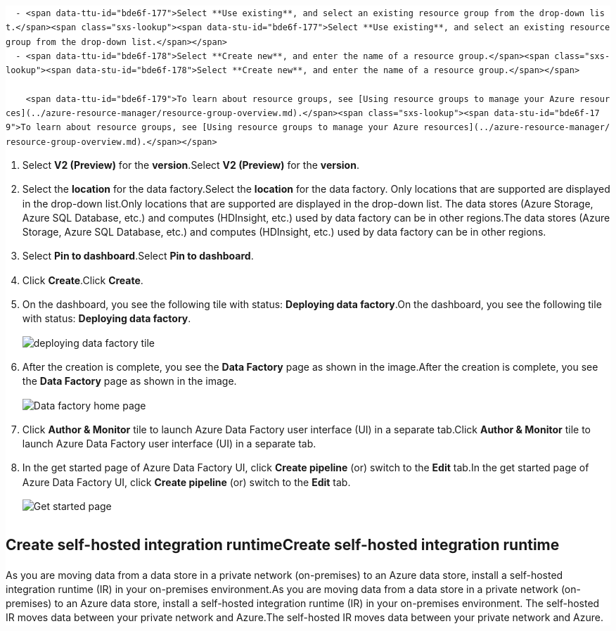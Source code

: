       - <span data-ttu-id="bde6f-177">Select **Use existing**, and select an existing resource group from the drop-down list.</span><span class="sxs-lookup"><span data-stu-id="bde6f-177">Select **Use existing**, and select an existing resource group from the drop-down list.</span></span> 
      - <span data-ttu-id="bde6f-178">Select **Create new**, and enter the name of a resource group.</span><span class="sxs-lookup"><span data-stu-id="bde6f-178">Select **Create new**, and enter the name of a resource group.</span></span>   
         
        <span data-ttu-id="bde6f-179">To learn about resource groups, see [Using resource groups to manage your Azure resources](../azure-resource-manager/resource-group-overview.md).</span><span class="sxs-lookup"><span data-stu-id="bde6f-179">To learn about resource groups, see [Using resource groups to manage your Azure resources](../azure-resource-manager/resource-group-overview.md).</span></span>  
1. <span data-ttu-id="bde6f-180">Select **V2 (Preview)** for the **version**.</span><span class="sxs-lookup"><span data-stu-id="bde6f-180">Select **V2 (Preview)** for the **version**.</span></span>
1. <span data-ttu-id="bde6f-181">Select the **location** for the data factory.</span><span class="sxs-lookup"><span data-stu-id="bde6f-181">Select the **location** for the data factory.</span></span> <span data-ttu-id="bde6f-182">Only locations that are supported are displayed in the drop-down list.</span><span class="sxs-lookup"><span data-stu-id="bde6f-182">Only locations that are supported are displayed in the drop-down list.</span></span> <span data-ttu-id="bde6f-183">The data stores (Azure Storage, Azure SQL Database, etc.) and computes (HDInsight, etc.) used by data factory can be in other regions.</span><span class="sxs-lookup"><span data-stu-id="bde6f-183">The data stores (Azure Storage, Azure SQL Database, etc.) and computes (HDInsight, etc.) used by data factory can be in other regions.</span></span>
1. <span data-ttu-id="bde6f-184">Select **Pin to dashboard**.</span><span class="sxs-lookup"><span data-stu-id="bde6f-184">Select **Pin to dashboard**.</span></span>     
1. <span data-ttu-id="bde6f-185">Click **Create**.</span><span class="sxs-lookup"><span data-stu-id="bde6f-185">Click **Create**.</span></span>      
1. <span data-ttu-id="bde6f-186">On the dashboard, you see the following tile with status: **Deploying data factory**.</span><span class="sxs-lookup"><span data-stu-id="bde6f-186">On the dashboard, you see the following tile with status: **Deploying data factory**.</span></span> 

    ![deploying data factory tile](media/tutorial-incremental-copy-multiple-tables-portal/deploying-data-factory.png)
1. <span data-ttu-id="bde6f-188">After the creation is complete, you see the **Data Factory** page as shown in the image.</span><span class="sxs-lookup"><span data-stu-id="bde6f-188">After the creation is complete, you see the **Data Factory** page as shown in the image.</span></span>
   
   ![Data factory home page](./media/tutorial-incremental-copy-multiple-tables-portal/data-factory-home-page.png)
1. <span data-ttu-id="bde6f-190">Click **Author & Monitor** tile to launch Azure Data Factory user interface (UI) in a separate tab.</span><span class="sxs-lookup"><span data-stu-id="bde6f-190">Click **Author & Monitor** tile to launch Azure Data Factory user interface (UI) in a separate tab.</span></span>
1. <span data-ttu-id="bde6f-191">In the get started page of Azure Data Factory UI, click **Create pipeline** (or) switch to the **Edit** tab.</span><span class="sxs-lookup"><span data-stu-id="bde6f-191">In the get started page of Azure Data Factory UI, click **Create pipeline** (or) switch to the **Edit** tab.</span></span> 

   ![Get started page](./media/tutorial-incremental-copy-multiple-tables-portal/get-started-page.png)

## <a name="create-self-hosted-integration-runtime"></a><span data-ttu-id="bde6f-193">Create self-hosted integration runtime</span><span class="sxs-lookup"><span data-stu-id="bde6f-193">Create self-hosted integration runtime</span></span>
<span data-ttu-id="bde6f-194">As you are moving data from a data store in a private network (on-premises) to an Azure data store, install a self-hosted integration runtime (IR) in your on-premises environment.</span><span class="sxs-lookup"><span data-stu-id="bde6f-194">As you are moving data from a data store in a private network (on-premises) to an Azure data store, install a self-hosted integration runtime (IR) in your on-premises environment.</span></span> <span data-ttu-id="bde6f-195">The self-hosted IR moves data between your private network and Azure.</span><span class="sxs-lookup"><span data-stu-id="bde6f-195">The self-hosted IR moves data between your private network and Azure.</span></span> 
